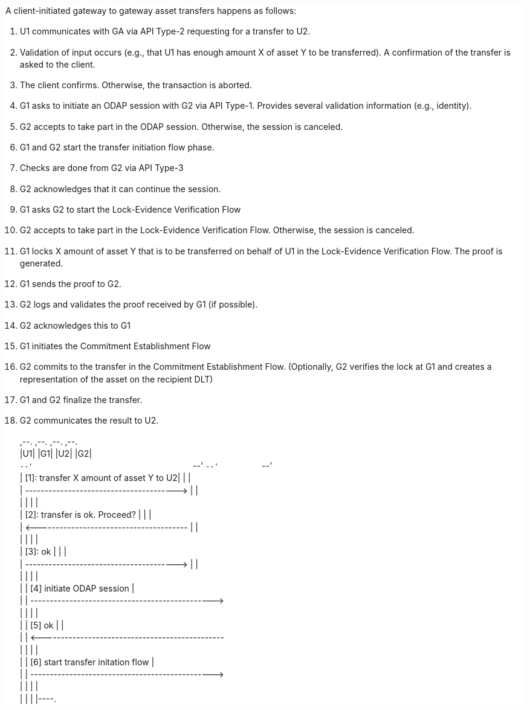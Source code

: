 A client-initiated gateway to gateway asset transfers happens as follows:

1. U1 communicates with GA via API Type-2 requesting for a transfer to U2. 
2. Validation of input occurs (e.g., that U1 has enough amount X of asset Y to be transferred). A confirmation of the transfer is asked to the client.
3. The client confirms. Otherwise, the transaction is aborted.
  

4. G1 asks to initiate an ODAP session with G2 via API Type-1. Provides several validation information (e.g., identity).
5. G2 accepts to take part in the ODAP session. Otherwise, the session is canceled.



5. G1 and G2 start the transfer initiation flow phase.
6. Checks are done from G2 via API Type-3
7. G2 acknowledges that it can continue the session.
7. G1 asks G2 to start the Lock-Evidence Verification Flow
8. G2 accepts to take part in the Lock-Evidence Verification Flow. Otherwise, the session is canceled.

9. G1 locks X amount of asset Y that is to be transferred on behalf of U1 in the Lock-Evidence Verification Flow. The proof is generated.
10. G1 sends the proof to G2.
11. G2 logs and validates the proof received by G1 (if possible).
12. G2 acknowledges this to G1
13. G1 initiates the Commitment Establishment Flow
14. G2 commits to the transfer in the Commitment Establishment Flow. (Optionally, G2 verifies the lock at G1 and creates a representation of the asset on the recipient DLT)

15. G1 and G2 finalize the transfer. 

16. G2 communicates the result to U2.


     ,--.                                     ,--.                               ,--.          ,--.                       
     |U1|                                     |G1|                               |U2|          |G2|                       
     `--'                                     `--'                               `--'          `--'                       
      | [1]: transfer X amount of asset Y to U2|                                  |             |                         
      | --------------------------------------->                                  |             |                         
      |                                        |                                  |             |                         
      |      [2]: transfer is ok. Proceed?     |                                  |             |                         
      | <---------------------------------------                                  |             |                         
      |                                        |                                  |             |                         
      |                 [3]: ok                |                                  |             |                         
      | --------------------------------------->                                  |             |                         
      |                                        |                                  |             |                         
      |                                        |            [4] initiate ODAP session           |                         
      |                                        | ----------------------------------------------->                         
      |                                        |                                  |             |                         
      |                                        |                     [5] ok       |             |                         
      |                                        | <-----------------------------------------------                         
      |                                        |                                  |             |                         
      |                                        |        [6] start transfer initation flow       |                         
      |                                        | ----------------------------------------------->                         
      |                                        |                                  |             |                         
      |                                        |                                  |             |----.                    